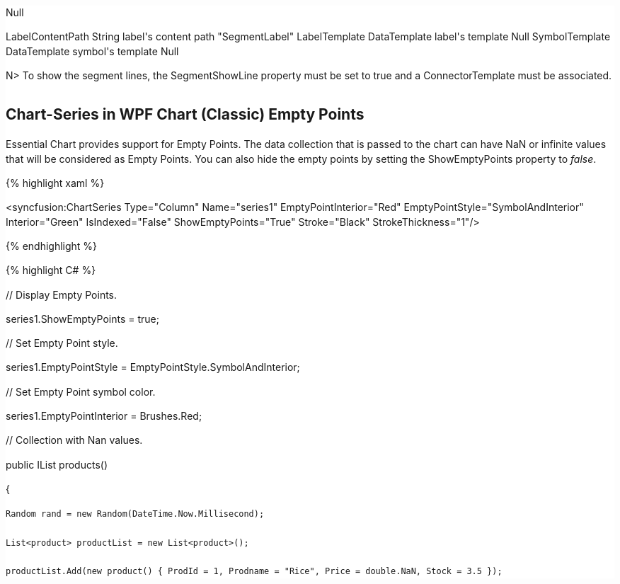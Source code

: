Null</td></tr>
<tr>
<td>
LabelContentPath</td><td>
String</td><td>
label's content path</td><td>
"SegmentLabel"</td></tr>
<tr>
<td>
LabelTemplate</td><td>
DataTemplate</td><td>
label's template</td><td>
Null</td></tr>
<tr>
<td>
SymbolTemplate</td><td>
DataTemplate</td><td>
symbol's template</td><td>
Null</td></tr>
</table>


N> To show the segment lines, the SegmentShowLine property must be set to true and a ConnectorTemplate must be associated.
 


## Chart-Series in WPF Chart (Classic) Empty Points

Essential Chart provides support for Empty Points. The data collection that is passed to the chart can have NaN or infinite values that will be considered as Empty Points. You can also hide the empty points by setting the ShowEmptyPoints property to _false_.

{% highlight xaml %}


<syncfusion:ChartSeries Type="Column" Name="series1" EmptyPointInterior="Red" EmptyPointStyle="SymbolAndInterior" Interior="Green" IsIndexed="False" ShowEmptyPoints="True" Stroke="Black"  StrokeThickness="1"/>


{% endhighlight  %}

{% highlight C# %}




// Display Empty Points.

series1.ShowEmptyPoints = true;



// Set Empty Point style.

series1.EmptyPointStyle = EmptyPointStyle.SymbolAndInterior;



// Set Empty Point symbol color.

series1.EmptyPointInterior = Brushes.Red;



// Collection with Nan values.

public IList products()

{

    Random rand = new Random(DateTime.Now.Millisecond);

    List<product> productList = new List<product>();

    productList.Add(new product() { ProdId = 1, Prodname = "Rice", Price = double.NaN, Stock = 3.5 });

